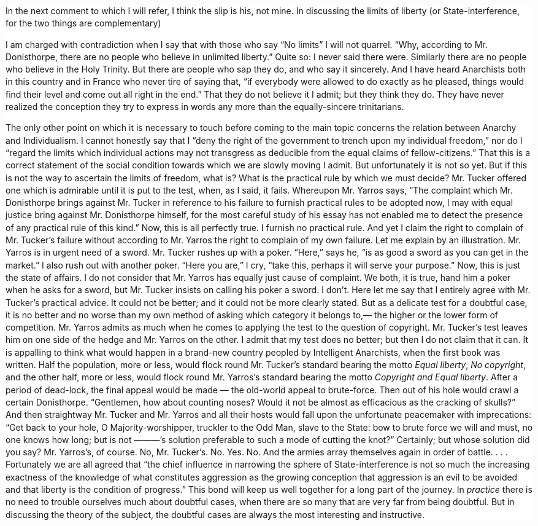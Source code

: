 In the next comment to which I will refer, I think the slip is his, not mine. In discussing the limits of liberty (or State-interference, for the two things are complementary)

I am charged with contradiction when I say that with those who say “No limits” I will not quarrel. “Why, according to Mr. Donisthorpe, there are no people who believe in unlimited liberty.” Quite so: I never said there were. Similarly there are no people who believe in the Holy Trinity. But there are people who sap they do, and who say it sincerely. And I have heard Anarchists both in this country and in France who never tire of saying that, “if everybody were allowed to do exactly as he pleased, things would find their level and come out all right in the end.” That they do not believe it I admit; but they think they do. They have never realized the conception they try to express in words any more than the equally-sincere trinitarians.

The only other point on which it is necessary to touch before coming to the main topic concerns the relation between Anarchy and Individualism. I cannot honestly say that I “deny the right of the government to trench upon my individual freedom,” nor do I “regard the limits which individual actions may not transgress as deducible from the equal claims of fellow-citizens.” That this is a correct statement of the social condition towards which we are slowly moving I admit. But unfortunately it is not so yet. But if this is not the way to ascertain the limits of freedom, what is? What is the practical rule by which we must decide? Mr. Tucker offered one which is admirable until it is put to the test, when, as I said, it fails. Whereupon Mr. Yarros says, “The complaint which Mr. Donisthorpe brings against Mr. Tucker in reference to his failure to furnish practical rules to be adopted now, I may with equal justice bring against Mr. Donisthorpe himself, for the most careful study of his essay has not enabled me to detect the presence of any practical rule of this kind.” Now, this is all perfectly true. I furnish no practical rule. And yet I claim the right to complain of Mr. Tucker’s failure without according to Mr. Yarros the right to complain of my own failure. Let me explain by an illustration. Mr. Yarros is in urgent need of a sword. Mr. Tucker rushes up with a poker. “Here,” says he, “is as good a sword as you can get in the market.” I also rush out with another poker. “Here you are,” I cry, “take this, perhaps it will serve your purpose.” Now, this is just the state of affairs. I do not consider that Mr. Yarros has equally just cause of complaint. We both, it is true, hand him a poker when he asks for a sword, but Mr. Tucker insists on calling his poker a sword. I don’t. Here let me say that I entirely agree with Mr. Tucker’s practical advice. It could not be better; and it could not be more clearly stated. But as a delicate test for a doubtful case, it is no better and no worse than my own method of asking which category it belongs to,— the higher or the lower form of competition. Mr. Yarros admits as much when he comes to applying the test to the question of copyright. Mr. Tucker’s test leaves him on one side of the hedge and Mr. Yarros on the other. I admit that my test does no better; but then I do not claim that it can. It is appalling to think what would happen in a brand-new country peopled by Intelligent Anarchists, when the first book was written. Half the population, more or less, would flock round Mr. Tucker’s standard bearing the motto *Equal liberty*, *No copyright*, and the other half, more or less, would flock round Mr. Yarros’s standard bearing the motto *Copyright and Equal liberty*. After a period of dead-lock, the final appeal would be made — the old-world appeal to brute-force. Then out of his hole would crawl a certain Donisthorpe. “Gentlemen, how about counting noses? Would it not be almost as efficacious as the cracking of skulls?” And then straightway Mr. Tucker and Mr. Yarros and all their hosts would fall upon the unfortunate peacemaker with imprecations: “Get back to your hole, O Majority-worshipper, truckler to the Odd Man, slave to the State: bow to brute force we will and must, no one knows how long; but is not ———’s solution preferable to such a mode of cutting the knot?” Certainly; but whose solution did you say? Mr. Yarros’s, of course. No, Mr. Tucker’s. No. Yes. No. And the armies array themselves again in order of battle. . . . Fortunately we are all agreed that “the chief influence in narrowing the sphere of State-interference is not so much the increasing exactness of the knowledge of what constitutes aggression as the growing conception that aggression is an evil to be avoided and that liberty is the condition of progress.” This bond will keep us well together for a long part of the journey. In *practice* there is no need to trouble ourselves much about doubtful cases, when there are so many that are very far from being doubtful. But in discussing the theory of the subject, the doubtful cases are always the most interesting and instructive.
